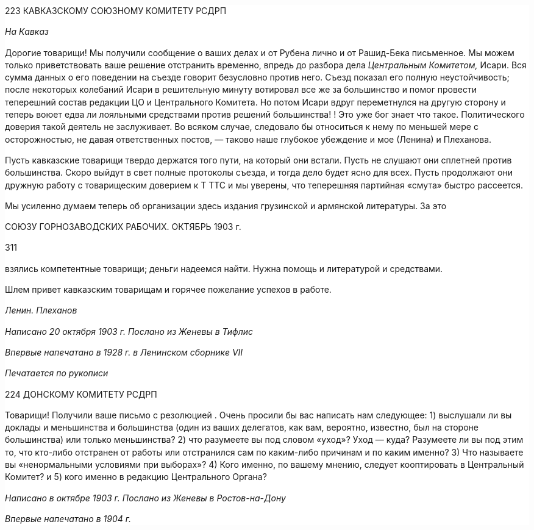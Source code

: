 223 КАВКАЗСКОМУ СОЮЗНОМУ КОМИТЕТУ РСДРП

_На Кавказ_

Дорогие товарищи! Мы получили сообщение о ваших делах и от Рубена лично и от Рашид-Бека письменное. Мы можем только приветствовать ваше решение отстранить временно, впредь до разбора дела _Центральным Комитетом,_ Исари. Вся сумма дан­ных о его поведении на съезде говорит безусловно против него. Съезд показал его пол­ную неустойчивость; после некоторых колебаний Исари в решительную минуту воти­ровал все же за большинство и помог провести теперешний состав редакции ЦО и Цен­трального Комитета. Но потом Исари вдруг переметнулся на другую сторону и теперь воюет едва ли лояльными средствами против решений большинства! ! Это уже бог зна­ет что такое. Политического доверия такой деятель не заслуживает. Во всяком случае, следовало бы относиться к нему по меньшей мере с осторожностью, не давая ответст­венных постов, — таково наше глубокое убеждение и мое (Ленина) и Плеханова.

Пусть кавказские товарищи твердо держатся того пути, на который они встали. Пусть не слушают они сплетней против большинства. Скоро выйдут в свет полные протоколы съезда, и тогда дело будет ясно для всех. Пусть продолжают они дружную работу с товарищеским доверием к Τ TTC и мы уверены, что теперешняя партийная «сму­та» быстро рассеется.

Мы усиленно думаем теперь об организации здесь издания грузинской и армянской литературы. За это

  

СОЮЗУ ГОРНОЗАВОДСКИХ РАБОЧИХ. ОКТЯБРЬ 1903 г.

  

311

  

взялись компетентные товарищи; деньги надеемся найти. Нужна помощь и литературой и средствами.

Шлем привет кавказским товарищам и горячее пожелание успехов в работе.

_Ленин. Плеханов_

  

_Написано 20 октября 1903 г. Послано из Женевы в Тифлис_

_Впервые напечатано в 1928 г. в Ленинском сборнике_ _VII_

  

_Печатается по рукописи_

  

224 ДОНСКОМУ КОМИТЕТУ РСДРП

Товарищи! Получили ваше письмо с резолюцией . Очень просили бы вас написать нам следующее: 1) выслушали ли вы доклады и меньшинства и большинства (один из ваших делегатов, как вам, вероятно, известно, был на стороне большинства) или только меньшинства? 2) что разумеете вы под словом «уход»? Уход — куда? Разумеете ли вы под этим то, что кто-либо отстранен от работы или отстранился сам по каким-либо причинам и по каким именно? 3) Что называете вы «ненормальными условиями при выборах»? 4) Кого именно, по вашему мнению, следует кооптировать в Центральный Комитет? и 5) кого именно в редакцию Центрального Органа?

_Написано в октябре 1903 г. Послано из Женевы в Ростов-на-Дону_

  

_Впервые напечатано в 1904 г._
